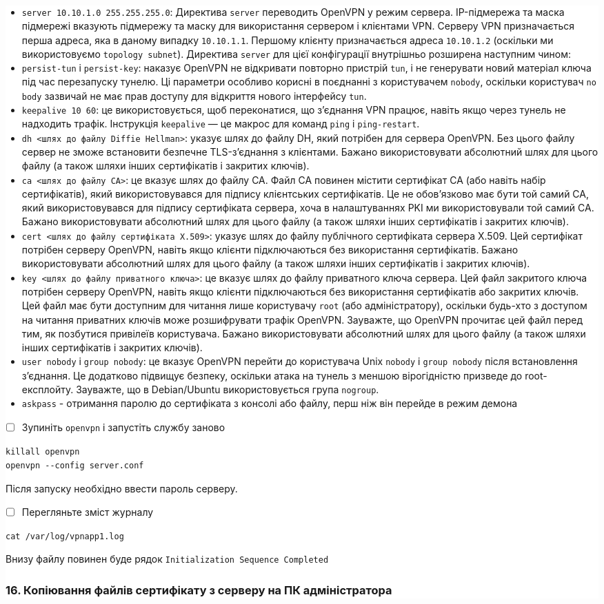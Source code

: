- `server 10.10.1.0 255.255.255.0`: Директива `server` переводить OpenVPN у режим сервера. IP-підмережа та маска підмережі вказують підмережу та маску для використання сервером і клієнтами VPN. Серверу VPN призначається перша адреса, яка в даному випадку `10.10.1.1`. Першому клієнту призначається адреса `10.10.1.2` (оскільки ми використовуємо `topology subnet`). Директива `server` для цієї конфігурації внутрішньо розширена наступним чином:
- `persist-tun` і `persist-key`: наказує OpenVPN не відкривати повторно пристрій `tun`, і не генерувати новий матеріал ключа під час перезапуску тунелю. Ці параметри особливо корисні в поєднанні з користувачем `nobody`, оскільки користувач `nobody` зазвичай не має прав доступу для відкриття нового інтерфейсу `tun`.
- `keepalive 10 60`: це використовується, щоб переконатися, що з’єднання VPN працює, навіть якщо через тунель не надходить трафік. Інструкція `keepalive` — це макрос для команд `ping` і `ping-restart`. 
- `dh <шлях до файлу Diffie Hellman>`: указує шлях до файлу DH, який потрібен для сервера OpenVPN. Без цього файлу сервер не зможе встановити безпечне TLS-з’єднання з клієнтами. Бажано використовувати абсолютний шлях для цього файлу (а також шляхи інших сертифікатів і закритих ключів).
- `ca <шлях до файлу CA>`: це вказує шлях до файлу CA. Файл CA повинен містити сертифікат CA (або навіть набір сертифікатів), який використовувався для підпису клієнтських сертифікатів. Це не обов’язково має бути той самий CA, який використовувався для підпису сертифіката сервера, хоча в налаштуваннях PKI ми використовували той самий CA. Бажано використовувати абсолютний шлях для цього файлу (а також шляхи інших сертифікатів і закритих ключів).
- `cert <шлях до файлу сертифіката X.509>`: указує шлях до файлу публічного сертифіката сервера X.509. Цей сертифікат потрібен серверу OpenVPN, навіть якщо клієнти підключаються без використання сертифікатів. Бажано використовувати абсолютний шлях для цього файлу (а також шляхи інших сертифікатів і закритих ключів).
- `key <шлях до файлу приватного ключа>`: це вказує шлях до файлу приватного ключа сервера. Цей файл закритого ключа потрібен серверу OpenVPN, навіть якщо клієнти підключаються без використання сертифікатів або закритих ключів. Цей файл має бути доступним для читання лише користувачу `root` (або адміністратору), оскільки будь-хто з доступом на читання приватних ключів може розшифрувати трафік OpenVPN. Зауважте, що OpenVPN прочитає цей файл перед тим, як позбутися привілеїв користувача. Бажано використовувати абсолютний шлях для цього файлу (а також шляхи інших сертифікатів і закритих ключів).
- `user nobody` і `group nobody`: це вказує OpenVPN перейти до користувача Unix `nobody` і `group nobody` після встановлення з’єднання. Це додатково підвищує безпеку, оскільки атака на тунель з меншою вірогідністю призведе до root-експлойту. Зауважте, що в Debian/Ubuntu використовується група `nogroup`.
- `askpass` - отримання паролю до сертифіката з консолі або файлу, перш ніж він перейде в режим демона

- [ ] Зупиніть `openvpn` і запустіть службу заново

```
killall openvpn
openvpn --config server.conf
```

Після запуску необхідно ввести пароль серверу.

- [ ] Перегляньте зміст журналу

```
cat /var/log/vpnapp1.log
```

Внизу файлу повинен буде рядок `Initialization Sequence Completed`

### 16. Копіювання файлів сертифікату з серверу на ПК адміністратора
